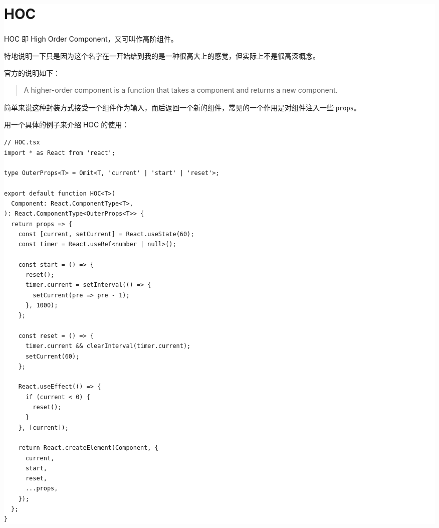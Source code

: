 # HOC

HOC 即 High Order Component，又可叫作高阶组件。

特地说明一下只是因为这个名字在一开始给到我的是一种很高大上的感觉，但实际上不是很高深概念。

官方的说明如下：

> A higher-order component is a function that takes a component and returns a new component.

简单来说这种封装方式接受一个组件作为输入，而后返回一个新的组件，常见的一个作用是对组件注入一些 `props`。

用一个具体的例子来介绍 HOC 的使用：

```tsx
// HOC.tsx
import * as React from 'react';

type OuterProps<T> = Omit<T, 'current' | 'start' | 'reset'>;

export default function HOC<T>(
  Component: React.ComponentType<T>,
): React.ComponentType<OuterProps<T>> {
  return props => {
    const [current, setCurrent] = React.useState(60);
    const timer = React.useRef<number | null>();

    const start = () => {
      reset();
      timer.current = setInterval(() => {
        setCurrent(pre => pre - 1);
      }, 1000);
    };

    const reset = () => {
      timer.current && clearInterval(timer.current);
      setCurrent(60);
    };

    React.useEffect(() => {
      if (current < 0) {
        reset();
      }
    }, [current]);

    return React.createElement(Component, {
      current,
      start,
      reset,
      ...props,
    });
  };
}
```
